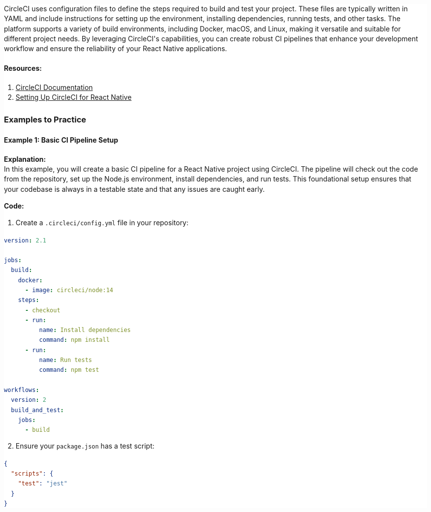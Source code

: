 CircleCI uses configuration files to define the steps required to build and test your project. These files are typically written in YAML and include instructions for setting up the environment, installing dependencies, running tests, and other tasks. The platform supports a variety of build environments, including Docker, macOS, and Linux, making it versatile and suitable for different project needs. By leveraging CircleCI's capabilities, you can create robust CI pipelines that enhance your development workflow and ensure the reliability of your React Native applications.

#### Resources:
1. [CircleCI Documentation](https://circleci.com/docs/)
2. [Setting Up CircleCI for React Native](https://circleci.com/docs/2.0/language-javascript/)

### Examples to Practice

#### Example 1: Basic CI Pipeline Setup
**Explanation:**  
In this example, you will create a basic CI pipeline for a React Native project using CircleCI. The pipeline will check out the code from the repository, set up the Node.js environment, install dependencies, and run tests. This foundational setup ensures that your codebase is always in a testable state and that any issues are caught early.

**Code:**
1. Create a `.circleci/config.yml` file in your repository:
```yaml
version: 2.1

jobs:
  build:
    docker:
      - image: circleci/node:14
    steps:
      - checkout
      - run:
          name: Install dependencies
          command: npm install
      - run:
          name: Run tests
          command: npm test

workflows:
  version: 2
  build_and_test:
    jobs:
      - build
```

2. Ensure your `package.json` has a test script:
```json
{
  "scripts": {
    "test": "jest"
  }
}
```
